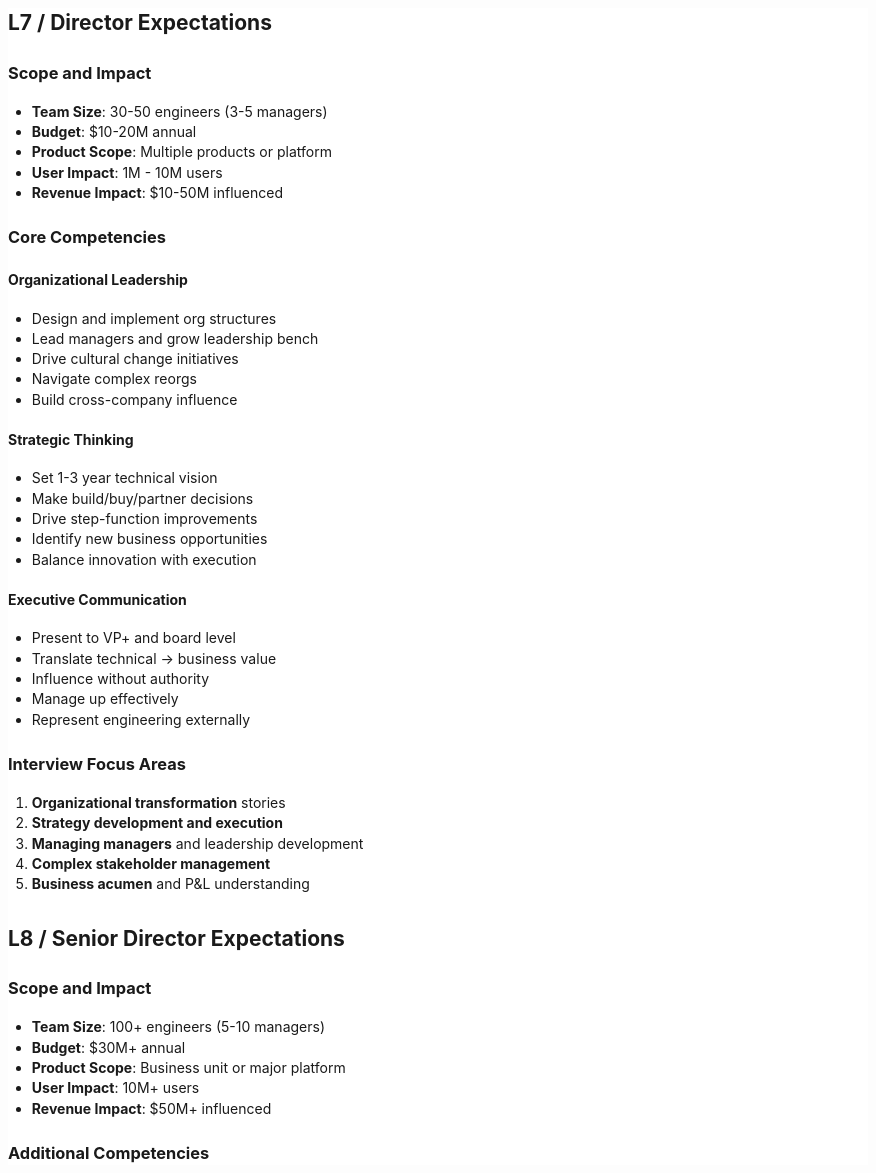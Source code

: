 ## L7 / Director Expectations

### Scope and Impact
- **Team Size**: 30-50 engineers (3-5 managers)
- **Budget**: $10-20M annual
- **Product Scope**: Multiple products or platform
- **User Impact**: 1M - 10M users
- **Revenue Impact**: $10-50M influenced

### Core Competencies

#### Organizational Leadership
- Design and implement org structures
- Lead managers and grow leadership bench
- Drive cultural change initiatives
- Navigate complex reorgs
- Build cross-company influence

#### Strategic Thinking
- Set 1-3 year technical vision
- Make build/buy/partner decisions
- Drive step-function improvements
- Identify new business opportunities
- Balance innovation with execution

#### Executive Communication
- Present to VP+ and board level
- Translate technical → business value
- Influence without authority
- Manage up effectively
- Represent engineering externally

### Interview Focus Areas
1. **Organizational transformation** stories
2. **Strategy development and execution**
3. **Managing managers** and leadership development
4. **Complex stakeholder management**
5. **Business acumen** and P&L understanding

## L8 / Senior Director Expectations

### Scope and Impact
- **Team Size**: 100+ engineers (5-10 managers)
- **Budget**: $30M+ annual  
- **Product Scope**: Business unit or major platform
- **User Impact**: 10M+ users
- **Revenue Impact**: $50M+ influenced

### Additional Competencies
